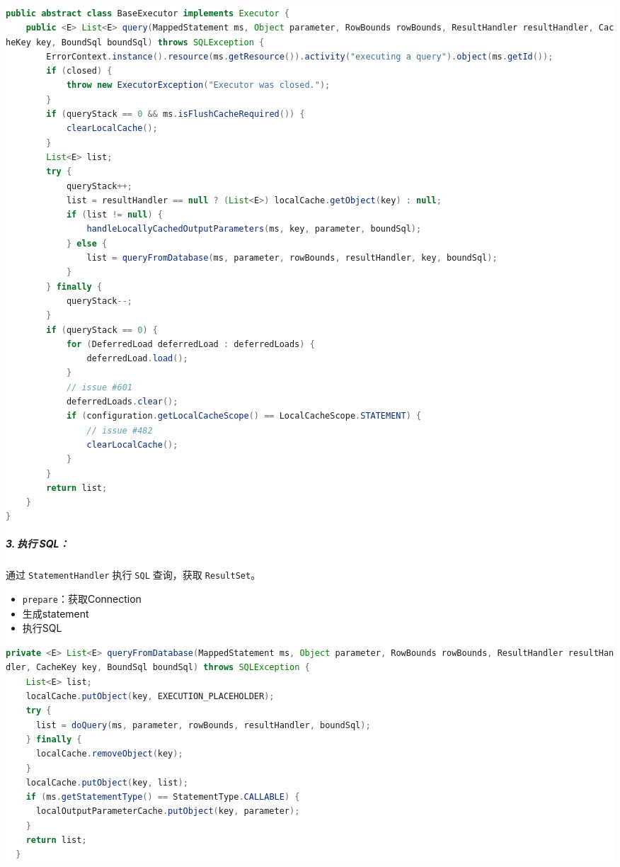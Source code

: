 ```java
public abstract class BaseExecutor implements Executor {
    public <E> List<E> query(MappedStatement ms, Object parameter, RowBounds rowBounds, ResultHandler resultHandler, CacheKey key, BoundSql boundSql) throws SQLException {
        ErrorContext.instance().resource(ms.getResource()).activity("executing a query").object(ms.getId());
        if (closed) {
            throw new ExecutorException("Executor was closed.");
        }
        if (queryStack == 0 && ms.isFlushCacheRequired()) {
            clearLocalCache();
        }
        List<E> list;
        try {
            queryStack++;
            list = resultHandler == null ? (List<E>) localCache.getObject(key) : null;
            if (list != null) {
                handleLocallyCachedOutputParameters(ms, key, parameter, boundSql);
            } else {
                list = queryFromDatabase(ms, parameter, rowBounds, resultHandler, key, boundSql);
            }
        } finally {
            queryStack--;
        }
        if (queryStack == 0) {
            for (DeferredLoad deferredLoad : deferredLoads) {
                deferredLoad.load();
            }
            // issue #601
            deferredLoads.clear();
            if (configuration.getLocalCacheScope() == LocalCacheScope.STATEMENT) {
                // issue #482
                clearLocalCache();
            }
        }
        return list;
    }
}
```

##### 3. 执行 SQL：
通过 `StatementHandler` 执行 `SQL` 查询，获取 `ResultSet`。
- `prepare`：获取Connection
- 生成statement
- 执行SQL

```java
private <E> List<E> queryFromDatabase(MappedStatement ms, Object parameter, RowBounds rowBounds, ResultHandler resultHandler, CacheKey key, BoundSql boundSql) throws SQLException {
    List<E> list;
    localCache.putObject(key, EXECUTION_PLACEHOLDER);
    try {
      list = doQuery(ms, parameter, rowBounds, resultHandler, boundSql);
    } finally {
      localCache.removeObject(key);
    }
    localCache.putObject(key, list);
    if (ms.getStatementType() == StatementType.CALLABLE) {
      localOutputParameterCache.putObject(key, parameter);
    }
    return list;
  }
```
